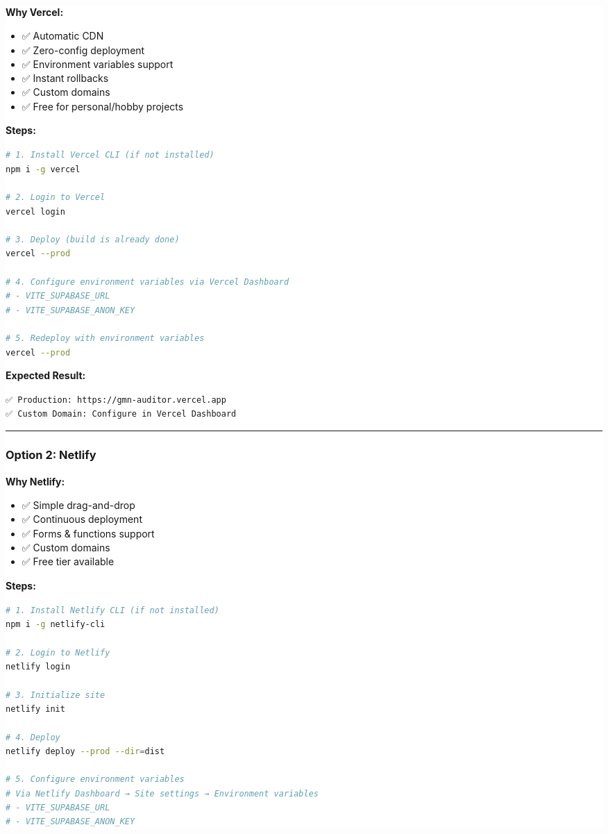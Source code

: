 **Why Vercel:**
- ✅ Automatic CDN
- ✅ Zero-config deployment
- ✅ Environment variables support
- ✅ Instant rollbacks
- ✅ Custom domains
- ✅ Free for personal/hobby projects

**Steps:**

```bash
# 1. Install Vercel CLI (if not installed)
npm i -g vercel

# 2. Login to Vercel
vercel login

# 3. Deploy (build is already done)
vercel --prod

# 4. Configure environment variables via Vercel Dashboard
# - VITE_SUPABASE_URL
# - VITE_SUPABASE_ANON_KEY

# 5. Redeploy with environment variables
vercel --prod
```

**Expected Result:**
```
✅ Production: https://gmn-auditor.vercel.app
✅ Custom Domain: Configure in Vercel Dashboard
```

---

### Option 2: Netlify

**Why Netlify:**
- ✅ Simple drag-and-drop
- ✅ Continuous deployment
- ✅ Forms & functions support
- ✅ Custom domains
- ✅ Free tier available

**Steps:**

```bash
# 1. Install Netlify CLI (if not installed)
npm i -g netlify-cli

# 2. Login to Netlify
netlify login

# 3. Initialize site
netlify init

# 4. Deploy
netlify deploy --prod --dir=dist

# 5. Configure environment variables
# Via Netlify Dashboard → Site settings → Environment variables
# - VITE_SUPABASE_URL
# - VITE_SUPABASE_ANON_KEY
```
